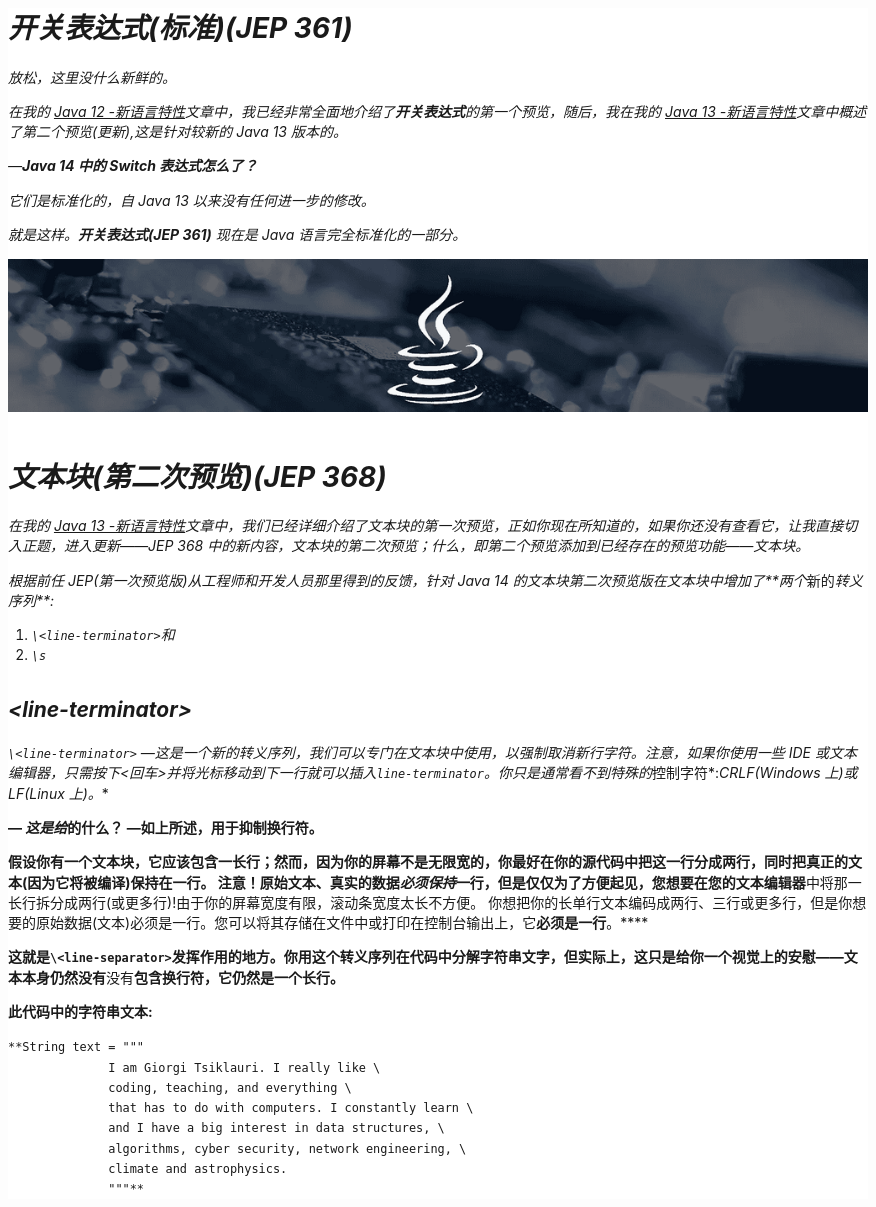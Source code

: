 # ***开关表达式(标准)(JEP 361)***

*放松，这里没什么新鲜的。*

*在我的 [Java 12 -新语言特性](https://tsiklauri.medium.com/java-12-switch-expressions-jep-325-preview-feature-ba8e3db9706)文章中，我已经非常全面地介绍了**开关表达式**的第一个预览，随后，我在我的 [Java 13 -新语言特性](https://tsiklauri.medium.com/java-13-new-language-features-eba2408ae30)文章中概述了第二个预览(更新),这是针对较新的 Java 13 版本的。*

*—***Java 14 中的 Switch 表达式怎么了？****

*它们是标准化的，自 Java 13 以来没有任何进一步的修改。*

*就是这样。**开关表达式(JEP 361)** 现在是 Java 语言完全标准化的一部分。*

*![](img/13cda82f07b386aa19742cca86a08702.png)*

# *文本块(第二次预览)(JEP 368)*

*在我的 [Java 13 -新语言特性](https://tsiklauri.medium.com/java-13-new-language-features-eba2408ae30)文章中，我们已经详细介绍了文本块的第一次预览，正如你现在所知道的，如果你还没有查看它，让我直接切入正题，进入更新——JEP 368 中的新内容，*文本块的第二次预览*；什么，即第二个预览添加到已经存在的预览功能——*文本块*。*

*根据前任 JEP(第一次预览版)从工程师和开发人员那里得到的反馈，针对 Java 14 的文本块第二次预览版在文本块中增加了**两个*新的*转义序列**:*

1.  *`\<line-terminator>`和*
2.  *`\s`*

## *\<line-terminator></line-terminator>*

*`\<line-terminator>` —这是一个新的转义序列，我们可以专门在文本块中使用，以强制取消新行字符。注意，如果你使用一些 IDE 或文本编辑器，只需按下<回车>并将光标移动到下一行就可以插入`line-terminator`。你只是通常看不到特殊的*控制字符*:*CRLF(Windows 上)或 LF(Linux 上)。**

**— *这是给*的什么？
—如上所述，用于抑制换行符。**

**假设你有一个文本块，它应该包含一长行；然而，因为你的屏幕不是无限宽的，你最好在你的源代码中把这一行分成两行，同时把真正的文本(因为它将被编译)保持在一行。
注意！原始文本、真实的数据*必须保持*一行，但是仅仅为了方便起见，您想要在您的文本编辑器**中将那一长行拆分成两行(或更多行)!由于你的屏幕宽度有限，滚动条宽度太长不方便。
你想把你的长单行文本编码成两行、三行或更多行，但是你想要的原始数据(文本)必须是一行。您可以将其存储在文件中或打印在控制台输出上，它**必须是一行**。****

**这就是`\<line-separator>`发挥作用的地方。你用这个转义序列在代码中分解字符串文字，但实际上，这只是给你一个视觉上的安慰——文本本身仍然没有**没有**包含换行符，它仍然是一个长行。**

**此代码中的字符串文本:**

```
**String text = """
              I am Giorgi Tsiklauri. I really like \
              coding, teaching, and everything \
              that has to do with computers. I constantly learn \
              and I have a big interest in data structures, \
              algorithms, cyber security, network engineering, \
              climate and astrophysics.
              """**
```
